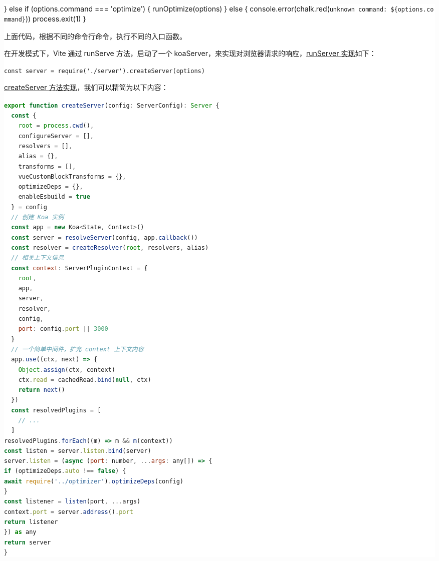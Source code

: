 } <span class="hljs-keyword">else</span> <span class="hljs-keyword">if</span> (options.command === <span class="hljs-string">'optimize'</span>) {
 runOptimize(options)
} <span class="hljs-keyword">else</span> {
 console.error(chalk.red(`unknown command: ${options.command}`))
 process.exit(<span class="hljs-number">1</span>)
}
</code></pre>
<p data-nodeid="39461">上面代码，根据不同的命令行命令，执行不同的入口函数。</p>
<p data-nodeid="39462">在开发模式下，Vite 通过 runServe 方法，启动了一个 koaServer，来实现对浏览器请求的响应，<a href="https://github.com/vitejs/vite/blob/c3ef4f64ec09c6916f4e6b9764362a23843b98b6/src/node/cli.ts#L131" data-nodeid="39609">runServer 实现</a>如下：</p>
<pre class="lang-java" data-nodeid="39463"><code data-language="java"><span class="hljs-keyword">const</span> server = require(<span class="hljs-string">'./server'</span>).createServer(options)
</code></pre>
<p data-nodeid="39464"><a href="https://github.com/vitejs/vite/blob/c3ef4f64ec09c6916f4e6b9764362a23843b98b6/src/node/server/index.ts#L50" data-nodeid="39613">createServer 方法实现</a>，我们可以精简为以下内容：</p>

```js
export function createServer(config: ServerConfig): Server {
  const {
    root = process.cwd(),
    configureServer = [],
    resolvers = [],
    alias = {},
    transforms = [],
    vueCustomBlockTransforms = {},
    optimizeDeps = {},
    enableEsbuild = true
  } = config
  // 创建 Koa 实例
  const app = new Koa<State, Context>()
  const server = resolveServer(config, app.callback())
  const resolver = createResolver(root, resolvers, alias)
  // 相关上下文信息 
  const context: ServerPluginContext = {
    root,
    app,
    server,
    resolver,
    config,
    port: config.port || 3000
  }
  // 一个简单中间件，扩充 context 上下文内容
  app.use((ctx, next) => {
    Object.assign(ctx, context)
    ctx.read = cachedRead.bind(null, ctx)
    return next()
  })
  const resolvedPlugins = [
    // ...
  ]
resolvedPlugins.forEach((m) => m && m(context))
const listen = server.listen.bind(server)
server.listen = (async (port: number, ...args: any[]) => {
if (optimizeDeps.auto !== false) {
await require('../optimizer').optimizeDeps(config)
}
const listener = listen(port, ...args)
context.port = server.address().port
return listener
}) as any
return server
}
```